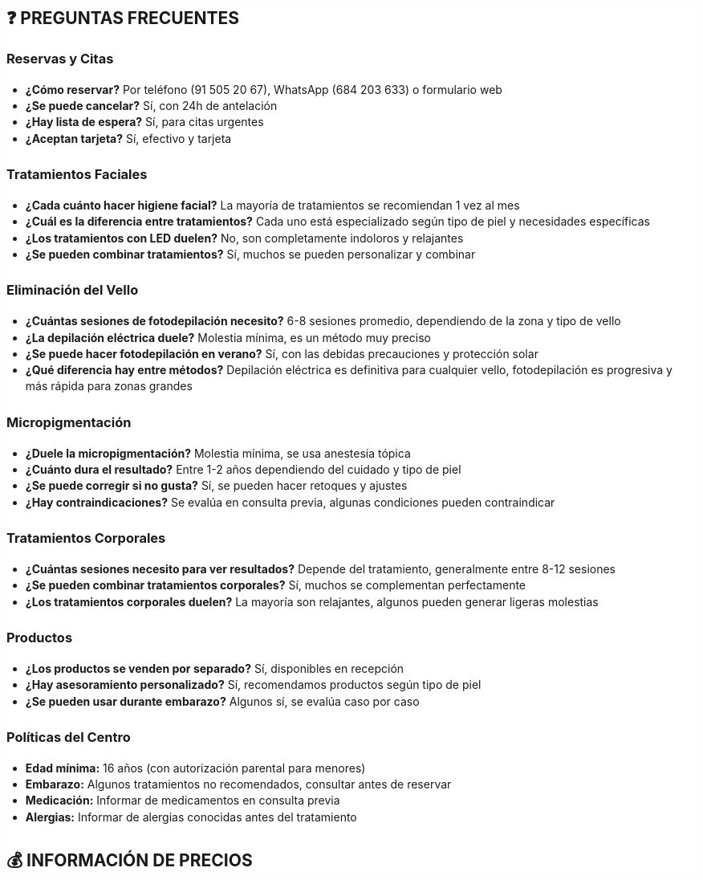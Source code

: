 ## ❓ PREGUNTAS FRECUENTES

### Reservas y Citas
- **¿Cómo reservar?** Por teléfono (91 505 20 67), WhatsApp (684 203 633) o formulario web
- **¿Se puede cancelar?** Sí, con 24h de antelación
- **¿Hay lista de espera?** Sí, para citas urgentes
- **¿Aceptan tarjeta?** Sí, efectivo y tarjeta

### Tratamientos Faciales
- **¿Cada cuánto hacer higiene facial?** La mayoría de tratamientos se recomiendan 1 vez al mes
- **¿Cuál es la diferencia entre tratamientos?** Cada uno está especializado según tipo de piel y necesidades específicas
- **¿Los tratamientos con LED duelen?** No, son completamente indoloros y relajantes
- **¿Se pueden combinar tratamientos?** Sí, muchos se pueden personalizar y combinar

### Eliminación del Vello
- **¿Cuántas sesiones de fotodepilación necesito?** 6-8 sesiones promedio, dependiendo de la zona y tipo de vello
- **¿La depilación eléctrica duele?** Molestia mínima, es un método muy preciso
- **¿Se puede hacer fotodepilación en verano?** Sí, con las debidas precauciones y protección solar
- **¿Qué diferencia hay entre métodos?** Depilación eléctrica es definitiva para cualquier vello, fotodepilación es progresiva y más rápida para zonas grandes

### Micropigmentación
- **¿Duele la micropigmentación?** Molestia mínima, se usa anestesia tópica
- **¿Cuánto dura el resultado?** Entre 1-2 años dependiendo del cuidado y tipo de piel
- **¿Se puede corregir si no gusta?** Sí, se pueden hacer retoques y ajustes
- **¿Hay contraindicaciones?** Se evalúa en consulta previa, algunas condiciones pueden contraindicar

### Tratamientos Corporales
- **¿Cuántas sesiones necesito para ver resultados?** Depende del tratamiento, generalmente entre 8-12 sesiones
- **¿Se pueden combinar tratamientos corporales?** Sí, muchos se complementan perfectamente
- **¿Los tratamientos corporales duelen?** La mayoría son relajantes, algunos pueden generar ligeras molestias

### Productos
- **¿Los productos se venden por separado?** Sí, disponibles en recepción
- **¿Hay asesoramiento personalizado?** Sí, recomendamos productos según tipo de piel
- **¿Se pueden usar durante embarazo?** Algunos sí, se evalúa caso por caso

### Políticas del Centro
- **Edad mínima:** 16 años (con autorización parental para menores)
- **Embarazo:** Algunos tratamientos no recomendados, consultar antes de reservar
- **Medicación:** Informar de medicamentos en consulta previa
- **Alergias:** Informar de alergias conocidas antes del tratamiento

## 💰 INFORMACIÓN DE PRECIOS

